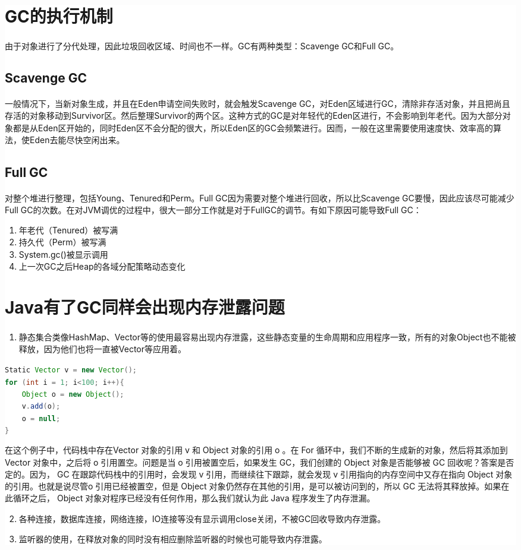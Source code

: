 # GC的执行机制

由于对象进行了分代处理，因此垃圾回收区域、时间也不一样。GC有两种类型：Scavenge GC和Full GC。

## Scavenge GC

一般情况下，当新对象生成，并且在Eden申请空间失败时，就会触发Scavenge GC，对Eden区域进行GC，清除非存活对象，并且把尚且存活的对象移动到Survivor区。然后整理Survivor的两个区。这种方式的GC是对年轻代的Eden区进行，不会影响到年老代。因为大部分对象都是从Eden区开始的，同时Eden区不会分配的很大，所以Eden区的GC会频繁进行。因而，一般在这里需要使用速度快、效率高的算法，使Eden去能尽快空闲出来。

## Full GC

对整个堆进行整理，包括Young、Tenured和Perm。Full GC因为需要对整个堆进行回收，所以比Scavenge GC要慢，因此应该尽可能减少Full GC的次数。在对JVM调优的过程中，很大一部分工作就是对于FullGC的调节。有如下原因可能导致Full GC：

1. 年老代（Tenured）被写满
2. 持久代（Perm）被写满
3. System.gc()被显示调用
4. 上一次GC之后Heap的各域分配策略动态变化

# Java有了GC同样会出现内存泄露问题 #

1. 静态集合类像HashMap、Vector等的使用最容易出现内存泄露，这些静态变量的生命周期和应用程序一致，所有的对象Object也不能被释放，因为他们也将一直被Vector等应用着。

```java
Static Vector v = new Vector();
for (int i = 1; i<100; i++){
    Object o = new Object();
    v.add(o);
    o = null;
}
```

在这个例子中，代码栈中存在Vector 对象的引用 v 和 Object 对象的引用 o 。在 For 循环中，我们不断的生成新的对象，然后将其添加到 Vector 对象中，之后将 o 引用置空。问题是当 o 引用被置空后，如果发生 GC，我们创建的 Object 对象是否能够被 GC 回收呢？答案是否定的。因为， GC 在跟踪代码栈中的引用时，会发现 v 引用，而继续往下跟踪，就会发现 v 引用指向的内存空间中又存在指向 Object 对象的引用。也就是说尽管o 引用已经被置空，但是 Object 对象仍然存在其他的引用，是可以被访问到的，所以 GC 无法将其释放掉。如果在此循环之后， Object 对象对程序已经没有任何作用，那么我们就认为此 Java 程序发生了内存泄漏。

2. 各种连接，数据库连接，网络连接，IO连接等没有显示调用close关闭，不被GC回收导致内存泄露。

3. 监听器的使用，在释放对象的同时没有相应删除监听器的时候也可能导致内存泄露。


[Image-1]: //qn.atecher.com/mts/20180403/3832083954451456
[Image-2]: //qn.atecher.com/mts/20180403/3832084002276352
[Image-3]: //qn.atecher.com/mts/20180403/3832084008698880
[Image-4]: //qn.atecher.com/mts/20180403/3832084014646272
[Image-5]: //qn.atecher.com/mts/20180403/3832084020200448
[Image-6]: //qn.atecher.com/mts/20180403/3832084025279488